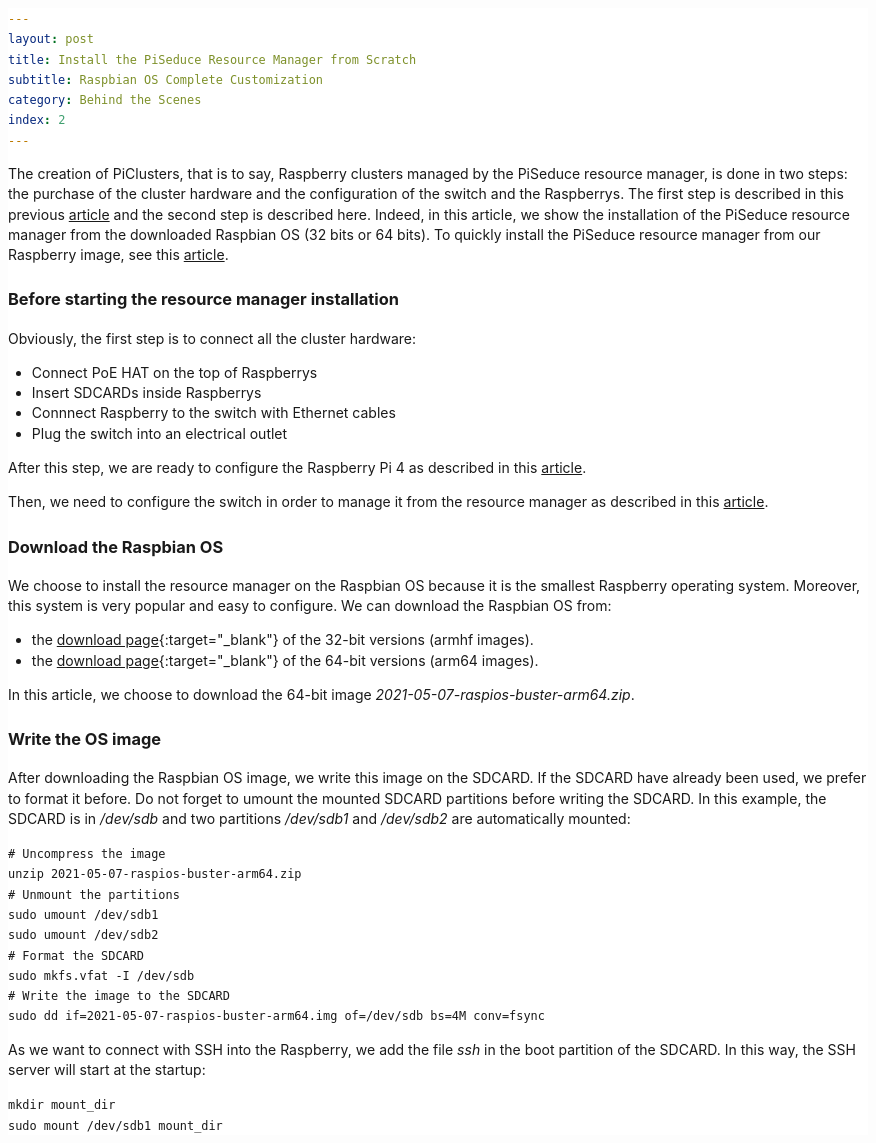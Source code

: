 ```yaml
---
layout: post
title: Install the PiSeduce Resource Manager from Scratch
subtitle: Raspbian OS Complete Customization
category: Behind the Scenes
index: 2
---
```

The creation of PiClusters, that is to say, Raspberry clusters managed by the PiSeduce resource
manager, is done in two steps: the purchase of the cluster hardware and the configuration of the
switch and the Raspberrys. The first step is described in this previous
[article](/2021-07-23-picluster-shopping-list/) and the second step is described here. Indeed, in
this article, we show the installation of the PiSeduce resource manager from the downloaded Raspbian OS
(32 bits or 64 bits). To quickly install the PiSeduce resource manager from our Raspberry image, see
this [article](/2021-07-20-manager-installation/).

### Before starting the resource manager installation
Obviously, the first step is to connect all the cluster hardware:
* Connect PoE HAT on the top of Raspberrys
* Insert SDCARDs inside Raspberrys
* Connnect Raspberry to the switch with Ethernet cables
* Plug the switch into an electrical outlet

After this step, we are ready to configure the Raspberry Pi 4 as described in this
[article](/2021-07-19-prepare-raspberrys/).

Then, we need to configure the switch in order to manage it from the resource manager as described
in this [article](/2021-07-19-prepare-the-switch/).

### Download the Raspbian OS
We choose to install the resource manager on the Raspbian OS because it is the smallest Raspberry
operating system. Moreover, this system is very popular and easy to configure. We can download the
Raspbian OS from:
* the [download page](https://downloads.raspberrypi.org/raspios_armhf/images/){:target="_blank"} of
  the 32-bit versions (armhf images).
* the [download page](https://downloads.raspberrypi.org/raspios_arm64/images/){:target="_blank"} of
  the 64-bit versions (arm64 images).

In this article, we choose to download the 64-bit image *2021-05-07-raspios-buster-arm64.zip*.

### Write the OS image
After downloading the Raspbian OS image, we write this image on the SDCARD. If the SDCARD have
already been used, we prefer to format it before. Do not forget to umount the mounted SDCARD
partitions before writing the SDCARD. In this example, the SDCARD is in */dev/sdb* and two partitions
*/dev/sdb1* and */dev/sdb2* are automatically mounted:
```
# Uncompress the image
unzip 2021-05-07-raspios-buster-arm64.zip
# Unmount the partitions
sudo umount /dev/sdb1
sudo umount /dev/sdb2
# Format the SDCARD
sudo mkfs.vfat -I /dev/sdb
# Write the image to the SDCARD
sudo dd if=2021-05-07-raspios-buster-arm64.img of=/dev/sdb bs=4M conv=fsync
```
As we want to connect with SSH into the Raspberry, we add the file *ssh* in the boot partition of
the SDCARD. In this way, the SSH server will start at the startup:
```
mkdir mount_dir
sudo mount /dev/sdb1 mount_dir
```